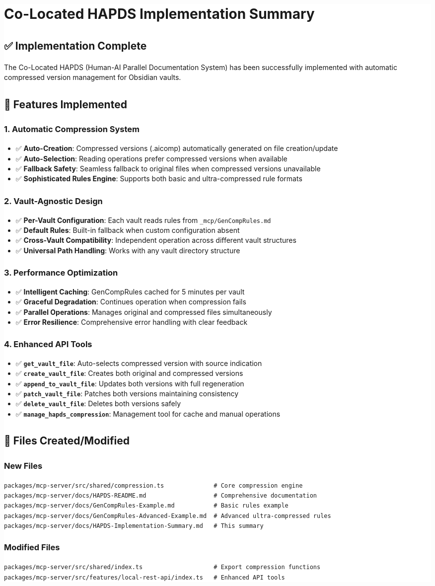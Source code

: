 # Co-Located HAPDS Implementation Summary

## ✅ Implementation Complete

The Co-Located HAPDS (Human-AI Parallel Documentation System) has been successfully implemented with automatic compressed version management for Obsidian vaults.

## 🎯 Features Implemented

### 1. Automatic Compression System
- ✅ **Auto-Creation**: Compressed versions (.aicomp) automatically generated on file creation/update
- ✅ **Auto-Selection**: Reading operations prefer compressed versions when available
- ✅ **Fallback Safety**: Seamless fallback to original files when compressed versions unavailable
- ✅ **Sophisticated Rules Engine**: Supports both basic and ultra-compressed rule formats

### 2. Vault-Agnostic Design
- ✅ **Per-Vault Configuration**: Each vault reads rules from `_mcp/GenCompRules.md`
- ✅ **Default Rules**: Built-in fallback when custom configuration absent
- ✅ **Cross-Vault Compatibility**: Independent operation across different vault structures
- ✅ **Universal Path Handling**: Works with any vault directory structure

### 3. Performance Optimization
- ✅ **Intelligent Caching**: GenCompRules cached for 5 minutes per vault
- ✅ **Graceful Degradation**: Continues operation when compression fails
- ✅ **Parallel Operations**: Manages original and compressed files simultaneously
- ✅ **Error Resilience**: Comprehensive error handling with clear feedback

### 4. Enhanced API Tools
- ✅ **`get_vault_file`**: Auto-selects compressed version with source indication
- ✅ **`create_vault_file`**: Creates both original and compressed versions
- ✅ **`append_to_vault_file`**: Updates both versions with full regeneration
- ✅ **`patch_vault_file`**: Patches both versions maintaining consistency
- ✅ **`delete_vault_file`**: Deletes both versions safely
- ✅ **`manage_hapds_compression`**: Management tool for cache and manual operations

## 📁 Files Created/Modified

### New Files
```
packages/mcp-server/src/shared/compression.ts              # Core compression engine
packages/mcp-server/docs/HAPDS-README.md                   # Comprehensive documentation
packages/mcp-server/docs/GenCompRules-Example.md           # Basic rules example
packages/mcp-server/docs/GenCompRules-Advanced-Example.md  # Advanced ultra-compressed rules
packages/mcp-server/docs/HAPDS-Implementation-Summary.md   # This summary
```

### Modified Files
```
packages/mcp-server/src/shared/index.ts                    # Export compression functions
packages/mcp-server/src/features/local-rest-api/index.ts   # Enhanced API tools
```

